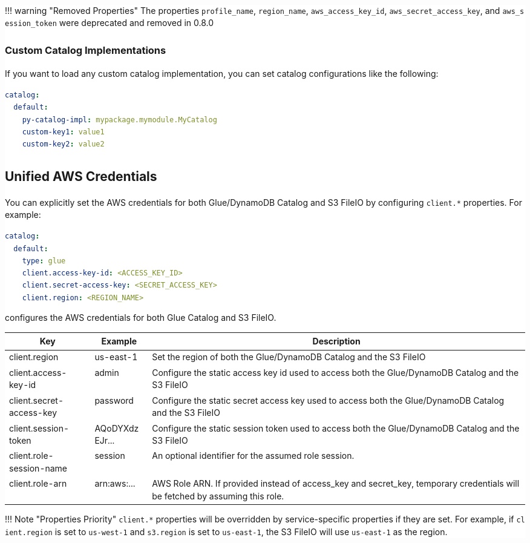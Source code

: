 



!!! warning "Removed Properties"
    The properties `profile_name`, `region_name`, `aws_access_key_id`, `aws_secret_access_key`, and `aws_session_token` were deprecated and removed in 0.8.0



### Custom Catalog Implementations

If you want to load any custom catalog implementation, you can set catalog configurations like the following:

```yaml
catalog:
  default:
    py-catalog-impl: mypackage.mymodule.MyCatalog
    custom-key1: value1
    custom-key2: value2
```

## Unified AWS Credentials

You can explicitly set the AWS credentials for both Glue/DynamoDB Catalog and S3 FileIO by configuring `client.*` properties. For example:

```yaml
catalog:
  default:
    type: glue
    client.access-key-id: <ACCESS_KEY_ID>
    client.secret-access-key: <SECRET_ACCESS_KEY>
    client.region: <REGION_NAME>
```

configures the AWS credentials for both Glue Catalog and S3 FileIO.

| Key                      | Example        | Description                                                                                            |
| ------------------------ | -------------- | ------------------------------------------------------------------------------------------------------ |
| client.region            | us-east-1      | Set the region of both the Glue/DynamoDB Catalog and the S3 FileIO                                     |
| client.access-key-id     | admin          | Configure the static access key id used to access both the Glue/DynamoDB Catalog and the S3 FileIO     |
| client.secret-access-key | password       | Configure the static secret access key used to access both the Glue/DynamoDB Catalog and the S3 FileIO |
| client.session-token     | AQoDYXdzEJr... | Configure the static session token used to access both the Glue/DynamoDB Catalog and the S3 FileIO     |
| client.role-session-name      | session                    | An optional identifier for the assumed role session.                                                                                                                                                                                                      |
| client.role-arn          | arn:aws:...                | AWS Role ARN. If provided instead of access_key and secret_key, temporary credentials will be fetched by assuming this role.                                                                                                                              |



!!! Note "Properties Priority"
    `client.*` properties will be overridden by service-specific properties if they are set. For example, if `client.region` is set to `us-west-1` and `s3.region` is set to `us-east-1`, the S3 FileIO will use `us-east-1` as the region.
